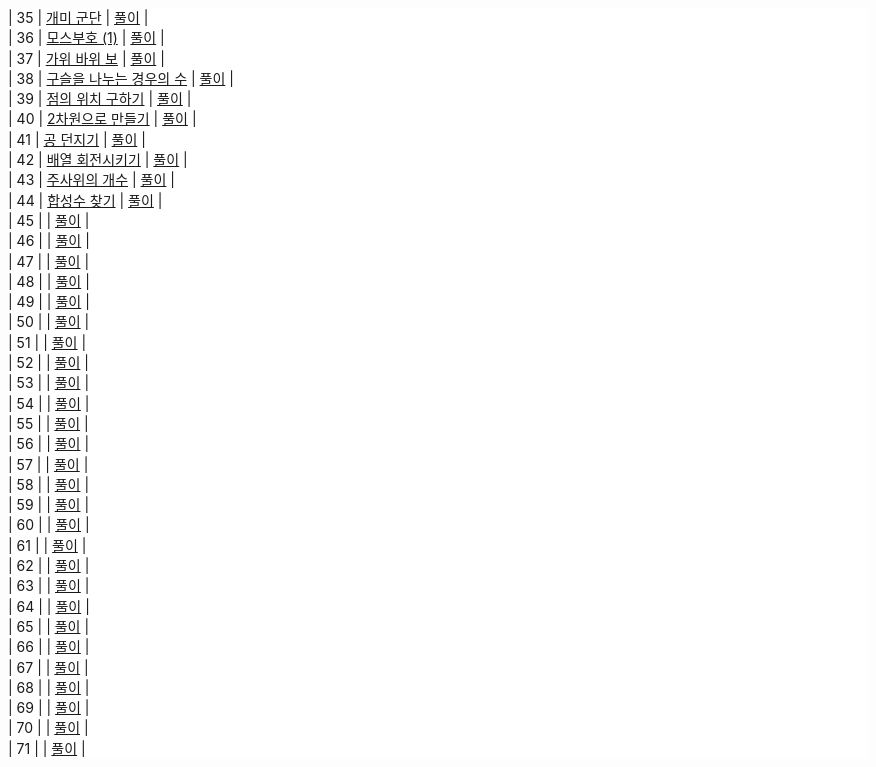 |  35  | [개미 군단]() | [풀이]() |    
|  36  | [모스부호 (1)]() | [풀이]() |    
|  37  | [가위 바위 보]() | [풀이]() |    
|  38  | [구슬을 나누는 경우의 수]() | [풀이]() |    
|  39  | [점의 위치 구하기]() | [풀이]() |    
|  40  | [2차원으로 만들기]() | [풀이]() |    
|  41  | [공 던지기]() | [풀이]() |    
|  42  | [배열 회전시키기]() | [풀이]() |    
|  43  | [주사위의 개수]() | [풀이]() |    
|  44  | [합성수 찾기]() | [풀이]() |    
|  45  | []() | [풀이]() |    
|  46  | []() | [풀이]() |    
|  47  | []() | [풀이]() |    
|  48  | []() | [풀이]() |    
|  49  | []() | [풀이]() |    
|  50  | []() | [풀이]() |    
|  51  | []() | [풀이]() |    
|  52  | []() | [풀이]() |    
|  53  | []() | [풀이]() |    
|  54  | []() | [풀이]() |    
|  55  | []() | [풀이]() |    
|  56  | []() | [풀이]() |    
|  57  | []() | [풀이]() |    
|  58  | []() | [풀이]() |    
|  59  | []() | [풀이]() |    
|  60  | []() | [풀이]() |    
|  61  | []() | [풀이]() |    
|  62  | []() | [풀이]() |    
|  63  | []() | [풀이]() |    
|  64  | []() | [풀이]() |    
|  65  | []() | [풀이]() |    
|  66  | []() | [풀이]() |    
|  67  | []() | [풀이]() |    
|  68  | []() | [풀이]() |    
|  69  | []() | [풀이]() |    
|  70  | []() | [풀이]() |    
|  71  | []() | [풀이]() |    